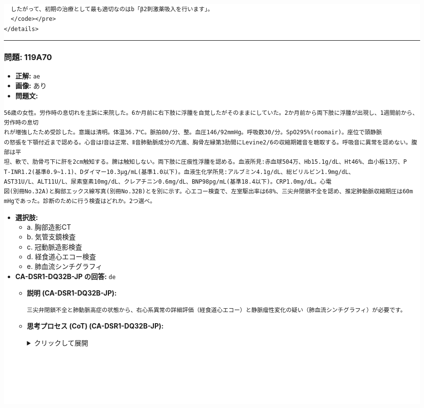       したがって、初期の治療として最も適切なのはb「β2刺激薬吸入を行います」。
      </code></pre>
    </details>
---

### 問題: 119A70
- **正解:** `ae`
- **画像:** あり
- **問題文:**
```
56歳の女性。労作時の息切れを主訴に来院した。6か月前に右下肢に浮腫を自覚したがそのままにしていた。2か月前から両下肢に浮腫が出現し、1週間前から、労作時の息切
れが増強したため受診した。意識は清明。体温36.7℃。脈拍80/分、整。血圧146/92mmHg。呼吸数30/分。SpO295%(roomair)。座位で頭静脈
の怒張を下顎付近まで認める。心音はⅠ音は正常、Ⅱ音肺動脈成分の亢進、胸骨左縁第3肋間にLevine2/6の収縮期雑音を聴取する。呼吸音に異常を認めない。腹部は平
坦、軟で、肋骨弓下に肝を2cm触知する。脾は触知しない。両下肢に圧痕性浮腫を認める。血液所見:赤血球504万、Hb15.1g/dL、Ht46%、血小板13万、P
T-INR1.2(基準0.9~1.1)、Dダイマー10.3μg/mL(基準1.0以下)。血液生化学所見:アルブミン4.1g/dL、総ビリルビン1.9mg/dL、
AST31U/L、ALT11U/L、尿素窒素10mg/dL、クレアチニン0.6mg/dL、BNP98pg/mL(基準18.4以下)。CRP1.0mg/dL。心電
図(別冊No.32A)と胸部エックス線写真(別冊No.32B)とを別に示す。心エコー検査で、左室駆出率は68%、三尖弁閉鎖不全を認め、推定肺動脈収縮期圧は60m
mHgであった。診断のために行う検査はどれか。2つ選べ。 
```
- **選択肢:**
  - a. 胸部造影CT
  - b. 気管支鏡検査
  - c. 冠動脈造影検査
  - d. 経食道心エコー検査
  - e. 肺血流シンチグラフィ
- **CA-DSR1-DQ32B-JP の回答:** `de`
  - **説明 (CA-DSR1-DQ32B-JP):**
    ```
    三尖弁閉鎖不全と肺動脈高症の状態から、右心系異常の詳細評価（経食道心エコー）と静脈瘤性変化の疑い（肺血流シンチグラフィ）が必要です。
    ```
  - **思考プロセス (CoT) (CA-DSR1-DQ32B-JP):**
    <details>
      <summary>クリックして展開</summary>

      <pre><code>
      まず、問題の状況を整理する必要があります。患者は56歳の女性で、労作時の息切れが主訴です。過去に右下肢の浮腫があり、その後両下肢に進行し、心臓関連の症状が出ているようです。
      
      診断資料を見ると、三尖弁閉鎖不全と推定肺動脈収縮期圧60mmHgが確認されています。これにより、右心室機能障害や肺動脈高症が疑われます。このような状態でさらに必要な検査は何かを考える必要があります。
      
      選択肢を見ると、胸部造影CT（a）、気管支鏡検査（b）、冠動脈造影（c）、経食道心エコー（d）、肺血流シンチグラフィ（e）があります。現在の状況で重要なのは、塞栓性静脈炎や肺動脈瘤など、右心系に関する合併症を確認することです。
      
      気管支鏡検査は喀痰のある咳嗽があった場合や肺実変疑いの時に行うので、ここでは関係ない（bを除外）。冠動脈造影は冠疾患がある場合で、今の所状況に当てはまらないかもしれない（cも考慮が必要か？）。経食道心エコーはより詳細な弁機能や肺動脈瘤の有無を確認するのに適しており、推定した圧値を正確化するために有用（dを選択）。胸部造影CTでは塞栓病変や転移腫などの除外可能で、特に肺血流シンチグラフィ（e）と併せて塞栓症の評価が考えられます。肺血流シンチは静脈瘤性肺動脈高症を診断する上で有用ですが、塞栓があるかどうかを確認する必要もあるかもしれません。
      
      問題では2つ選ぶ必要があります。ここで経食道心エコー（d）と胸部造影CT（a）、または肺血流シンチグラフィ（e）のどちらかが適切です。ただし、静脈瘤性肺動脈高症や塞栓を鑑別するためには、肺血流シンチ（e）は必須かもしれません。また、右心機能や弁の状態を詳細に確認するために経食道心エコー（d）も必要です。したがって、適切な選択肢はdとe、またはaとeかもしれません。ただし、選択肢では「2つ選べ」とあるため、最も関連性が高いものを探します。
      
      肺血流シンチグラフィは静脈瘤性肺動脈高症の診断に不可欠で、三尖弁閉鎖不全が慢性進行している場合、その背景として静脈瘤性変化を確認する必要があります。一方、経食道心エコーも詳細な右心の評価が必要かもしれません。しかし、問題文では既に心エコーで三尖弁の閉鎖不全が推定されているため、さらに詳細な画像情報を得るためには経食道検査（d）が考えられます。
      
      ただし、胸部造影CTで肺部合併症や転移を評価する目的もあり得ます。しかし、現在の症状と診断資料から、最も優先されるのは静脈瘤性肺動脈高症の確立と塞栓の排除でしょう。そのため、肺血流シンチグラフィ（e）は必須で、経食道心エコー（d）も右心を詳細評価するため必要と考えるべきです。
      